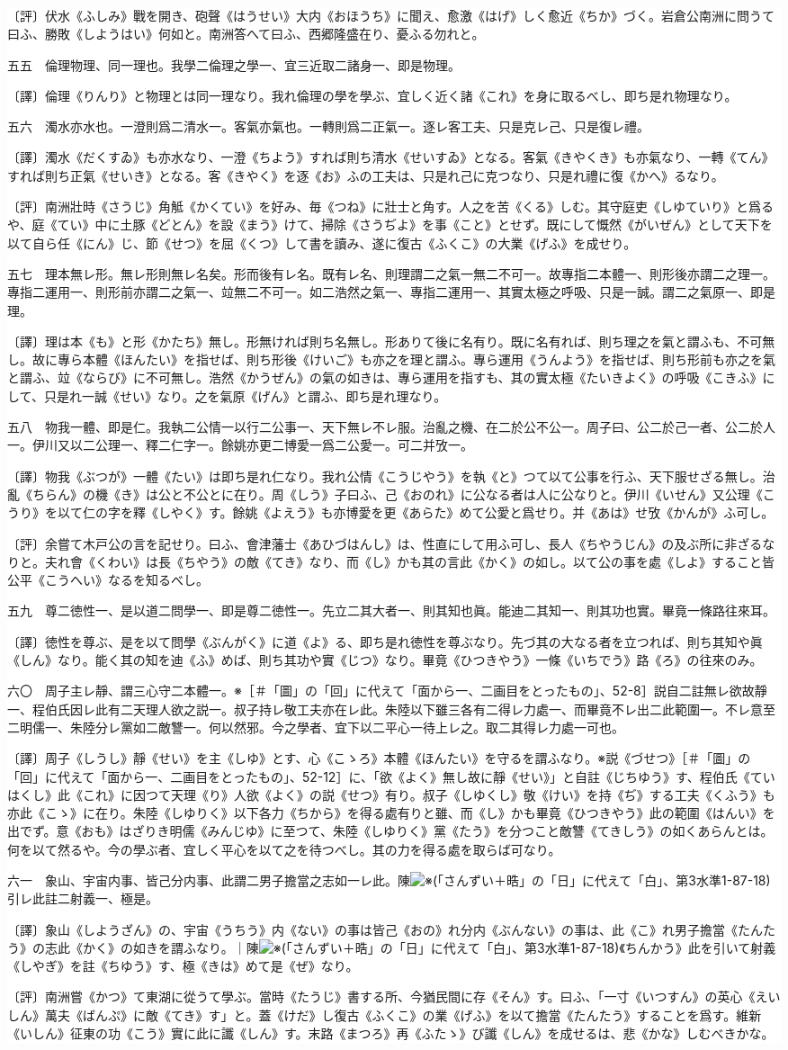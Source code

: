 〔評〕伏水《ふしみ》戰を開き、砲聲《はうせい》大内《おほうち》に聞え、愈激《はげ》しく愈近《ちか》づく。岩倉公南洲に問うて曰ふ、勝敗《しようはい》何如と。南洲答へて曰ふ、西郷隆盛在り、憂ふる勿れと。



五五　倫理物理、同一理也。我學二倫理之學一、宜三近取二諸身一、即是物理。

〔譯〕倫理《りんり》と物理とは同一理なり。我れ倫理の學を學ぶ、宜しく近く諸《これ》を身に取るべし、即ち是れ物理なり。



五六　濁水亦水也。一澄則爲二清水一。客氣亦氣也。一轉則爲二正氣一。逐レ客工夫、只是克レ己、只是復レ禮。

〔譯〕濁水《だくすゐ》も亦水なり、一澄《ちよう》すれば則ち清水《せいすゐ》となる。客氣《きやくき》も亦氣なり、一轉《てん》すれば則ち正氣《せいき》となる。客《きやく》を逐《お》ふの工夫は、只是れ己に克つなり、只是れ禮に復《かへ》るなり。

〔評〕南洲壯時《さうじ》角觝《かくてい》を好み、毎《つね》に壯士と角す。人之を苦《くる》しむ。其守庭吏《しゆていり》と爲るや、庭《てい》中に土豚《どとん》を設《まう》けて、掃除《さうぢよ》を事《こと》とせず。既にして慨然《がいぜん》として天下を以て自ら任《にん》じ、節《せつ》を屈《くつ》して書を讀み、遂に復古《ふくこ》の大業《げふ》を成せり。



五七　理本無レ形。無レ形則無レ名矣。形而後有レ名。既有レ名、則理謂二之氣一無二不可一。故專指二本體一、則形後亦謂二之理一。專指二運用一、則形前亦謂二之氣一、竝無二不可一。如二浩然之氣一、專指二運用一、其實太極之呼吸、只是一誠。謂二之氣原一、即是理。

〔譯〕理は本《も》と形《かたち》無し。形無ければ則ち名無し。形ありて後に名有り。既に名有れば、則ち理之を氣と謂ふも、不可無し。故に專ら本體《ほんたい》を指せば、則ち形後《けいご》も亦之を理と謂ふ。專ら運用《うんよう》を指せば、則ち形前も亦之を氣と謂ふ、竝《ならび》に不可無し。浩然《かうぜん》の氣の如きは、專ら運用を指すも、其の實太極《たいきよく》の呼吸《こきふ》にして、只是れ一誠《せい》なり。之を氣原《げん》と謂ふ、即ち是れ理なり。



五八　物我一體、即是仁。我執二公情一以行二公事一、天下無レ不レ服。治亂之機、在二於公不公一。周子曰、公二於己一者、公二於人一。伊川又以二公理一、釋二仁字一。餘姚亦更二博愛一爲二公愛一。可二并攷一。

〔譯〕物我《ぶつが》一體《たい》は即ち是れ仁なり。我れ公情《こうじやう》を執《と》つて以て公事を行ふ、天下服せざる無し。治亂《ちらん》の機《き》は公と不公とに在り。周《しう》子曰ふ、己《おのれ》に公なる者は人に公なりと。伊川《いせん》又公理《こうり》を以て仁の字を釋《しやく》す。餘姚《よえう》も亦博愛を更《あらた》めて公愛と爲せり。并《あは》せ攷《かんが》ふ可し。

〔評〕余嘗て木戸公の言を記せり。曰ふ、會津藩士《あひづはんし》は、性直にして用ふ可し、長人《ちやうじん》の及ぶ所に非ざるなりと。夫れ會《くわい》は長《ちやう》の敵《てき》なり、而《し》かも其の言此《かく》の如し。以て公の事を處《しよ》すること皆公平《こうへい》なるを知るべし。



五九　尊二徳性一、是以道二問學一、即是尊二徳性一。先立二其大者一、則其知也眞。能迪二其知一、則其功也實。畢竟一條路往來耳。

〔譯〕徳性を尊ぶ、是を以て問學《ぶんがく》に道《よ》る、即ち是れ徳性を尊ぶなり。先づ其の大なる者を立つれば、則ち其知や眞《しん》なり。能く其の知を迪《ふ》めば、則ち其功や實《じつ》なり。畢竟《ひつきやう》一條《いちでう》路《ろ》の往來のみ。



六〇　周子主レ靜、謂三心守二本體一。※［＃「圖」の「回」に代えて「面から一、二画目をとったもの」、52-8］説自二註無レ欲故靜一、程伯氏因レ此有二天理人欲之説一。叔子持レ敬工夫亦在レ此。朱陸以下雖三各有二得レ力處一、而畢竟不レ出二此範圍一。不レ意至二明儒一、朱陸分レ黨如二敵讐一。何以然邪。今之學者、宜下以二平心一待上レ之。取二其得レ力處一可也。

〔譯〕周子《しうし》靜《せい》を主《しゆ》とす、心《こゝろ》本體《ほんたい》を守るを謂ふなり。※説《づせつ》［＃「圖」の「回」に代えて「面から一、二画目をとったもの」、52-12］に、「欲《よく》無し故に靜《せい》」と自註《じちゆう》す、程伯氏《ていはくし》此《これ》に因つて天理《り》人欲《よく》の説《せつ》有り。叔子《しゆくし》敬《けい》を持《ぢ》する工夫《くふう》も亦此《こゝ》に在り。朱陸《しゆりく》以下各力《ちから》を得る處有りと雖、而《し》かも畢竟《ひつきやう》此の範圍《はんい》を出でず。意《おも》はざりき明儒《みんじゆ》に至つて、朱陸《しゆりく》黨《たう》を分つこと敵讐《てきしう》の如くあらんとは。何を以て然るや。今の學ぶ者、宜しく平心を以て之を待つべし。其の力を得る處を取らば可なり。



六一　象山、宇宙内事、皆己分内事、此謂二男子擔當之志如一レ此。陳![※(「さんずい＋晧」の「日」に代えて「白」、第3水準1-87-18)](https://www.aozora.gr.jp/cards/001331/files/../../../gaiji/1-87/1-87-18.png)引レ此註二射義一、極是。

〔譯〕象山《しようざん》の、宇宙《うちう》内《ない》の事は皆己《おの》れ分内《ぶんない》の事は、此《こ》れ男子擔當《たんたう》の志此《かく》の如きを謂ふなり。｜陳![※(「さんずい＋晧」の「日」に代えて「白」、第3水準1-87-18)](https://www.aozora.gr.jp/cards/001331/files/../../../gaiji/1-87/1-87-18.png)《ちんかう》此を引いて射義《しやぎ》を註《ちゆう》す、極《きは》めて是《ぜ》なり。

〔評〕南洲嘗《かつ》て東湖に從うて學ぶ。當時《たうじ》書する所、今猶民間に存《そん》す。曰ふ、「一寸《いつすん》の英心《えいしん》萬夫《ばんぷ》に敵《てき》す」と。蓋《けだ》し復古《ふくこ》の業《げふ》を以て擔當《たんたう》することを爲す。維新《いしん》征東の功《こう》實に此に讖《しん》す。末路《まつろ》再《ふたゝ》び讖《しん》を成せるは、悲《かな》しむべきかな。
